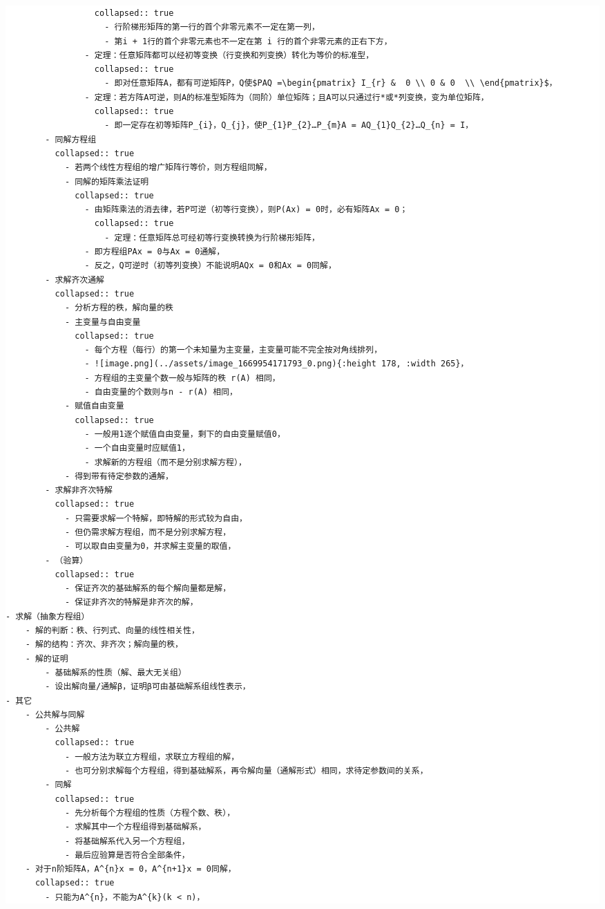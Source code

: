 					  collapsed:: true
						- 行阶梯形矩阵的第一行的首个非零元素不一定在第一列，
						- 第i + 1行的首个非零元素也不一定在第 i 行的首个非零元素的正右下方，
					- 定理：任意矩阵都可以经初等变换（行变换和列变换）转化为等价的标准型，
					  collapsed:: true
						- 即对任意矩阵A，都有可逆矩阵P，Q使$PAQ =\begin{pmatrix} I_{r} &  0 \\ 0 & 0  \\ \end{pmatrix}$，
					- 定理：若方阵A可逆，则A的标准型矩阵为（同阶）单位矩阵；且A可以只通过行*或*列变换，变为单位矩阵，
					  collapsed:: true
						- 即一定存在初等矩阵P_{i}，Q_{j}，使P_{1}P_{2}…P_{m}A = AQ_{1}Q_{2}…Q_{n} = I，
			- 同解方程组
			  collapsed:: true
				- 若两个线性方程组的增广矩阵行等价，则方程组同解，
				- 同解的矩阵乘法证明
				  collapsed:: true
					- 由矩阵乘法的消去律，若P可逆（初等行变换），则P(Ax) = 0时，必有矩阵Ax = 0；
					  collapsed:: true
						- 定理：任意矩阵总可经初等行变换转换为行阶梯形矩阵，
					- 即方程组PAx = 0与Ax = 0通解，
					- 反之，Q可逆时（初等列变换）不能说明AQx = 0和Ax = 0同解，
			- 求解齐次通解
			  collapsed:: true
				- 分析方程的秩，解向量的秩
				- 主变量与自由变量
				  collapsed:: true
					- 每个方程（每行）的第一个未知量为主变量，主变量可能不完全按对角线排列，
					- ![image.png](../assets/image_1669954171793_0.png){:height 178, :width 265}，
					- 方程组的主变量个数一般与矩阵的秩 r(A) 相同，
					- 自由变量的个数则与n - r(A) 相同，
				- 赋值自由变量
				  collapsed:: true
					- 一般用1逐个赋值自由变量，剩下的自由变量赋值0，
					- 一个自由变量时应赋值1，
					- 求解新的方程组（而不是分别求解方程），
				- 得到带有待定参数的通解，
			- 求解非齐次特解
			  collapsed:: true
				- 只需要求解一个特解，即特解的形式较为自由，
				- 但仍需求解方程组，而不是分别求解方程，
				- 可以取自由变量为0，并求解主变量的取值，
			- （验算）
			  collapsed:: true
				- 保证齐次的基础解系的每个解向量都是解，
				- 保证非齐次的特解是非齐次的解，
	- 求解（抽象方程组）
		- 解的判断：秩、行列式、向量的线性相关性，
		- 解的结构：齐次、非齐次；解向量的秩，
		- 解的证明
			- 基础解系的性质（解、最大无关组）
			- 设出解向量/通解β，证明β可由基础解系组线性表示，
	- 其它
		- 公共解与同解
			- 公共解
			  collapsed:: true
				- 一般方法为联立方程组，求联立方程组的解，
				- 也可分别求解每个方程组，得到基础解系，再令解向量（通解形式）相同，求待定参数间的关系，
			- 同解
			  collapsed:: true
				- 先分析每个方程组的性质（方程个数、秩），
				- 求解其中一个方程组得到基础解系，
				- 将基础解系代入另一个方程组，
				- 最后应验算是否符合全部条件，
		- 对于n阶矩阵A，A^{n}x = 0，A^{n+1}x = 0同解，
		  collapsed:: true
			- 只能为A^{n}，不能为A^{k}(k < n)，